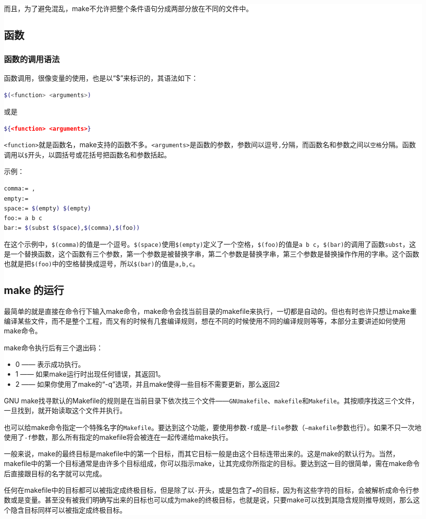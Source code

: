 而且，为了避免混乱，make不允许把整个条件语句分成两部分放在不同的文件中。

## 函数

### 函数的调用语法

函数调用，很像变量的使用，也是以“$”来标识的，其语法如下：

```bash
$(<function> <arguments>)
```

或是

```bash
${<function> <arguments>}
```

`<function>`就是函数名，make支持的函数不多。`<arguments>`是函数的参数，参数间以逗号`,`分隔，而函数名和参数之间以`空格`分隔。函数调用以`$`开头，以圆括号或花括号把函数名和参数括起。

示例：

```bash
comma:= ,
empty:=
space:= $(empty) $(empty)
foo:= a b c
bar:= $(subst $(space),$(comma),$(foo))
```

在这个示例中，`$(comma)`的值是一个逗号。`$(space)`使用`$(empty)`定义了一个空格，`$(foo)`的值是`a b c`，`$(bar)`的调用了函数`subst`，这是一个替换函数，这个函数有三个参数，第一个参数是被替换字串，第二个参数是替换字串，第三个参数是替换操作作用的字串。这个函数也就是把`$(foo)`中的空格替换成逗号，所以`$(bar)`的值是`a,b,c`。

## make 的运行

最简单的就是直接在命令行下输入make命令，make命令会找当前目录的makefile来执行，一切都是自动的。但也有时也许只想让make重编译某些文件，而不是整个工程，而又有的时候有几套编译规则，想在不同的时候使用不同的编译规则等等，本部分主要讲述如何使用make命令。

make命令执行后有三个退出码：

*  0 —— 表示成功执行。
* 1 —— 如果make运行时出现任何错误，其返回1。
*  2 —— 如果你使用了make的“-q”选项，并且make使得一些目标不需要更新，那么返回2

GNU make找寻默认的Makefile的规则是在当前目录下依次找三个文件——`GNUmakefile`、`makefile`和`Makefile`。其按顺序找这三个文件，一旦找到，就开始读取这个文件并执行。

也可以给make命令指定一个特殊名字的`Makefile`。要达到这个功能，要使用参数`-f`或是`—file`参数（`—makefile`参数也行）。如果不只一次地使用了`-f`参数，那么所有指定的makefile将会被连在一起传递给make执行。    

一般来说，make的最终目标是makefile中的第一个目标，而其它目标一般是由这个目标连带出来的。这是make的默认行为。当然，makefile中的第一个目标通常是由许多个目标组成，你可以指示make，让其完成你所指定的目标。要达到这一目的很简单，需在make命令后直接跟目标的名字就可以完成。

任何在makefile中的目标都可以被指定成终极目标，但是除了以`-`开头，或是包含了`=`的目标，因为有这些字符的目标，会被解析成命令行参数或是变量。甚至没有被我们明确写出来的目标也可以成为make的终极目标，也就是说，只要make可以找到其隐含规则推导规则，那么这个隐含目标同样可以被指定成终极目标。
